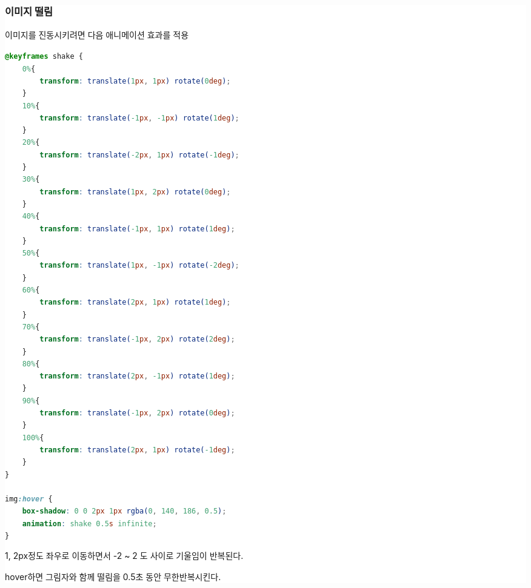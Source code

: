 ### 이미지 떨림

이미지를 진동시키려면 다음 애니메이션 효과를 적용
```css
@keyframes shake {
    0%{
        transform: translate(1px, 1px) rotate(0deg);
    }
    10%{
        transform: translate(-1px, -1px) rotate(1deg);
    }
    20%{
        transform: translate(-2px, 1px) rotate(-1deg);
    }
    30%{
        transform: translate(1px, 2px) rotate(0deg);
    }
    40%{
        transform: translate(-1px, 1px) rotate(1deg);
    }
    50%{
        transform: translate(1px, -1px) rotate(-2deg);
    }
    60%{
        transform: translate(2px, 1px) rotate(1deg);
    }
    70%{
        transform: translate(-1px, 2px) rotate(2deg);
    }
    80%{
        transform: translate(2px, -1px) rotate(1deg);
    }
    90%{
        transform: translate(-1px, 2px) rotate(0deg);
    }
    100%{
        transform: translate(2px, 1px) rotate(-1deg);
    }
}

img:hover {
    box-shadow: 0 0 2px 1px rgba(0, 140, 186, 0.5);
    animation: shake 0.5s infinite;
}
```
1, 2px정도 좌우로 이동하면서 -2 ~ 2 도 사이로 기울임이 반복된다.   

hover하면 그림자와 함께 떨림을 0.5초 동안 무한반복시킨다.  